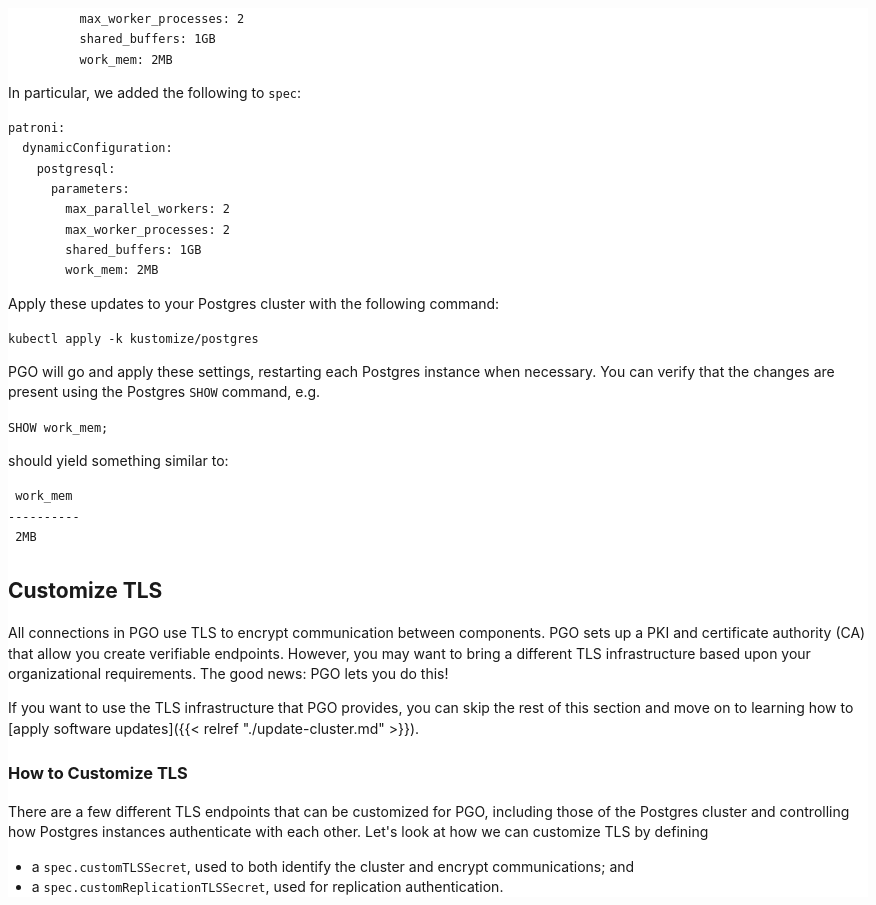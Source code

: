 ```
          max_worker_processes: 2
          shared_buffers: 1GB
          work_mem: 2MB
```

In particular, we added the following to `spec`:

```
patroni:
  dynamicConfiguration:
    postgresql:
      parameters:
        max_parallel_workers: 2
        max_worker_processes: 2
        shared_buffers: 1GB
        work_mem: 2MB
```

Apply these updates to your Postgres cluster with the following command:

```
kubectl apply -k kustomize/postgres
```

PGO will go and apply these settings, restarting each Postgres instance when necessary. You can verify that the changes are present using the Postgres `SHOW` command, e.g.

```
SHOW work_mem;
```

should yield something similar to:

```
 work_mem
----------
 2MB
```

## Customize TLS

All connections in PGO use TLS to encrypt communication between components. PGO sets up a PKI and certificate authority (CA) that allow you create verifiable endpoints. However, you may want to bring a different TLS infrastructure based upon your organizational requirements. The good news: PGO lets you do this!

If you want to use the TLS infrastructure that PGO provides, you can skip the rest of this section and move on to learning how to [apply software updates]({{< relref "./update-cluster.md" >}}).

### How to Customize TLS

There are a few different TLS endpoints that can be customized for PGO, including those of the Postgres cluster and controlling how Postgres instances authenticate with each other. Let's look at how we can customize TLS by defining

* a `spec.customTLSSecret`, used to both identify the cluster and encrypt communications; and
* a `spec.customReplicationTLSSecret`, used for replication authentication.

